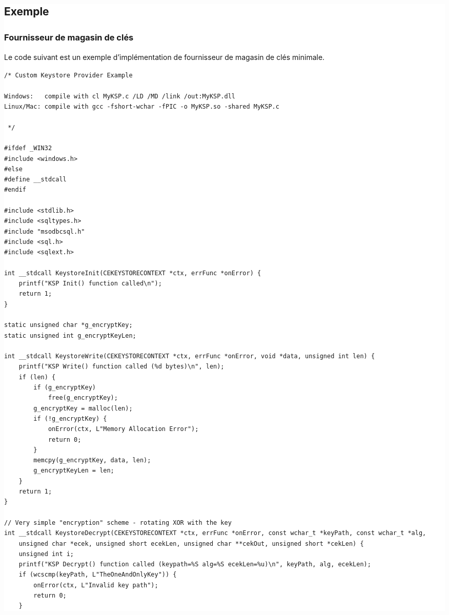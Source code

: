 
## <a name="example"></a>Exemple

### <a name="keystore-provider"></a>Fournisseur de magasin de clés

Le code suivant est un exemple d’implémentation de fournisseur de magasin de clés minimale.

```
/* Custom Keystore Provider Example

Windows:   compile with cl MyKSP.c /LD /MD /link /out:MyKSP.dll
Linux/Mac: compile with gcc -fshort-wchar -fPIC -o MyKSP.so -shared MyKSP.c

 */

#ifdef _WIN32
#include <windows.h>
#else
#define __stdcall
#endif

#include <stdlib.h>
#include <sqltypes.h>
#include "msodbcsql.h"
#include <sql.h>
#include <sqlext.h>

int __stdcall KeystoreInit(CEKEYSTORECONTEXT *ctx, errFunc *onError) {
    printf("KSP Init() function called\n");
    return 1;
}

static unsigned char *g_encryptKey;
static unsigned int g_encryptKeyLen;

int __stdcall KeystoreWrite(CEKEYSTORECONTEXT *ctx, errFunc *onError, void *data, unsigned int len) {
    printf("KSP Write() function called (%d bytes)\n", len);
    if (len) {
        if (g_encryptKey)
            free(g_encryptKey);
        g_encryptKey = malloc(len);
        if (!g_encryptKey) {
            onError(ctx, L"Memory Allocation Error");
            return 0;
        }
        memcpy(g_encryptKey, data, len);
        g_encryptKeyLen = len;
    }
    return 1;
}

// Very simple "encryption" scheme - rotating XOR with the key
int __stdcall KeystoreDecrypt(CEKEYSTORECONTEXT *ctx, errFunc *onError, const wchar_t *keyPath, const wchar_t *alg,
    unsigned char *ecek, unsigned short ecekLen, unsigned char **cekOut, unsigned short *cekLen) {
    unsigned int i;
    printf("KSP Decrypt() function called (keypath=%S alg=%S ecekLen=%u)\n", keyPath, alg, ecekLen);
    if (wcscmp(keyPath, L"TheOneAndOnlyKey")) {
        onError(ctx, L"Invalid key path");
        return 0;
    }
```